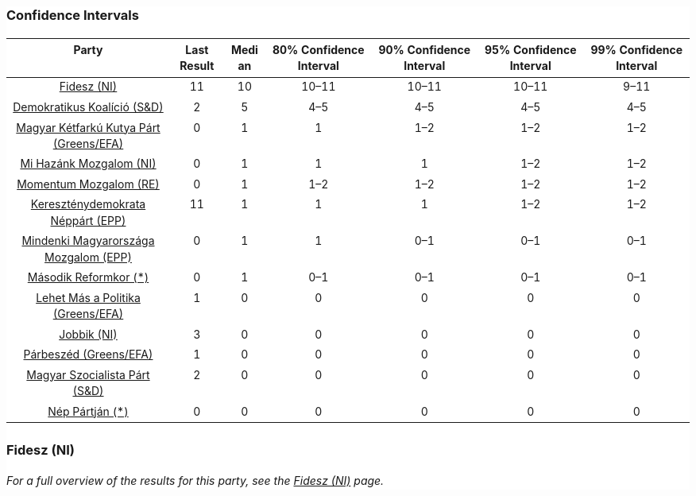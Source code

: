 ### Confidence Intervals

| Party | Last Result | Median | 80% Confidence Interval | 90% Confidence Interval | 95% Confidence Interval | 99% Confidence Interval |
|:-----:|:-----------:|:------:|:-----------------------:|:-----------------------:|:-----------------------:|:-----------------------:|
| <a href="#fidesz-(ni)">Fidesz (NI)</a> | 11 | 10 | 10–11 |10–11 |10–11 |9–11 |
| <a href="#demokratikus-koalíció-(s&d)">Demokratikus Koalíció (S&D)</a> | 2 | 5 | 4–5 |4–5 |4–5 |4–5 |
| <a href="#magyar-kétfarkú-kutya-párt-(greens/efa)">Magyar Kétfarkú Kutya Párt (Greens/EFA)</a> | 0 | 1 | 1 |1–2 |1–2 |1–2 |
| <a href="#mi-hazánk-mozgalom-(ni)">Mi Hazánk Mozgalom (NI)</a> | 0 | 1 | 1 |1 |1–2 |1–2 |
| <a href="#momentum-mozgalom-(re)">Momentum Mozgalom (RE)</a> | 0 | 1 | 1–2 |1–2 |1–2 |1–2 |
| <a href="#kereszténydemokrata-néppárt-(epp)">Kereszténydemokrata Néppárt (EPP)</a> | 11 | 1 | 1 |1 |1–2 |1–2 |
| <a href="#mindenki-magyarországa-mozgalom-(epp)">Mindenki Magyarországa Mozgalom (EPP)</a> | 0 | 1 | 1 |0–1 |0–1 |0–1 |
| <a href="#második-reformkor-(*)">Második Reformkor (*)</a> | 0 | 1 | 0–1 |0–1 |0–1 |0–1 |
| <a href="#lehet-más-a-politika-(greens/efa)">Lehet Más a Politika (Greens/EFA)</a> | 1 | 0 | 0 |0 |0 |0 |
| <a href="#jobbik-(ni)">Jobbik (NI)</a> | 3 | 0 | 0 |0 |0 |0 |
| <a href="#párbeszéd-(greens/efa)">Párbeszéd (Greens/EFA)</a> | 1 | 0 | 0 |0 |0 |0 |
| <a href="#magyar-szocialista-párt-(s&d)">Magyar Szocialista Párt (S&D)</a> | 2 | 0 | 0 |0 |0 |0 |
| <a href="#nép-pártján-(*)">Nép Pártján (*)</a> | 0 | 0 | 0 |0 |0 |0 |

### Fidesz (NI)

*For a full overview of the results for this party, see the [Fidesz (NI)](party-fideszni.html) page.*
